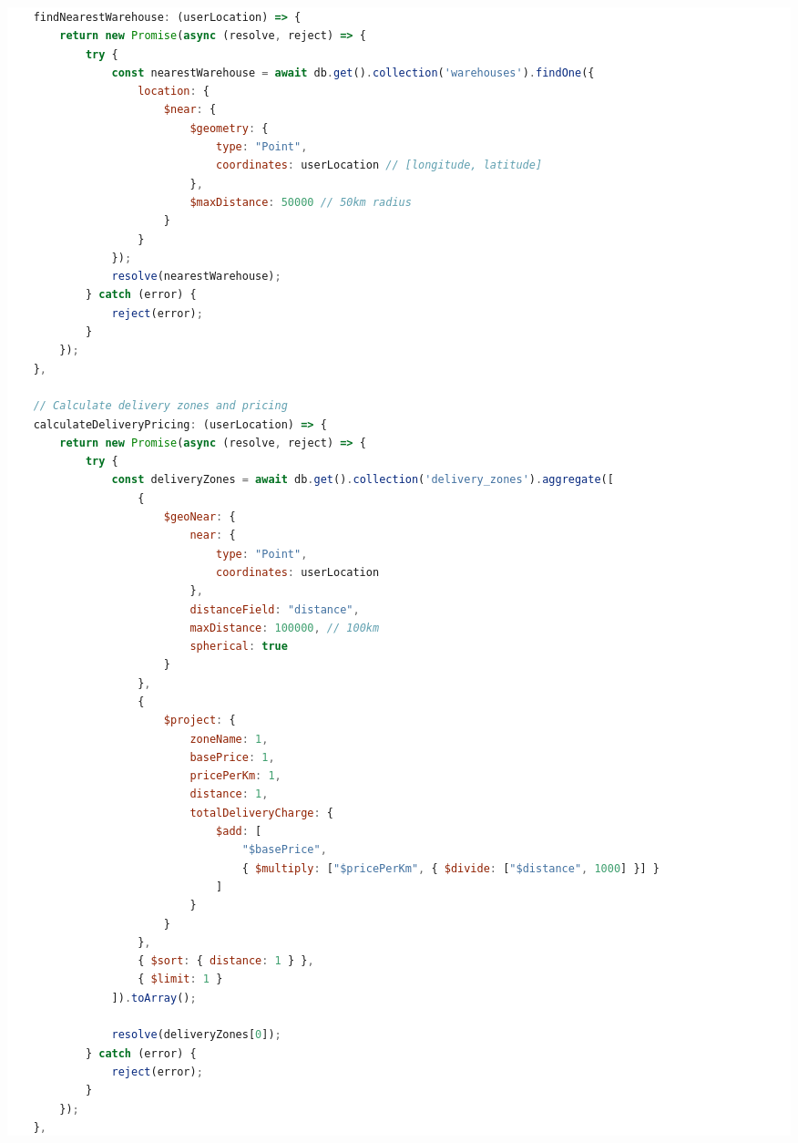 ```javascript
    findNearestWarehouse: (userLocation) => {
        return new Promise(async (resolve, reject) => {
            try {
                const nearestWarehouse = await db.get().collection('warehouses').findOne({
                    location: {
                        $near: {
                            $geometry: {
                                type: "Point",
                                coordinates: userLocation // [longitude, latitude]
                            },
                            $maxDistance: 50000 // 50km radius
                        }
                    }
                });
                resolve(nearestWarehouse);
            } catch (error) {
                reject(error);
            }
        });
    },

    // Calculate delivery zones and pricing
    calculateDeliveryPricing: (userLocation) => {
        return new Promise(async (resolve, reject) => {
            try {
                const deliveryZones = await db.get().collection('delivery_zones').aggregate([
                    {
                        $geoNear: {
                            near: {
                                type: "Point",
                                coordinates: userLocation
                            },
                            distanceField: "distance",
                            maxDistance: 100000, // 100km
                            spherical: true
                        }
                    },
                    {
                        $project: {
                            zoneName: 1,
                            basePrice: 1,
                            pricePerKm: 1,
                            distance: 1,
                            totalDeliveryCharge: {
                                $add: [
                                    "$basePrice",
                                    { $multiply: ["$pricePerKm", { $divide: ["$distance", 1000] }] }
                                ]
                            }
                        }
                    },
                    { $sort: { distance: 1 } },
                    { $limit: 1 }
                ]).toArray();

                resolve(deliveryZones[0]);
            } catch (error) {
                reject(error);
            }
        });
    },

```